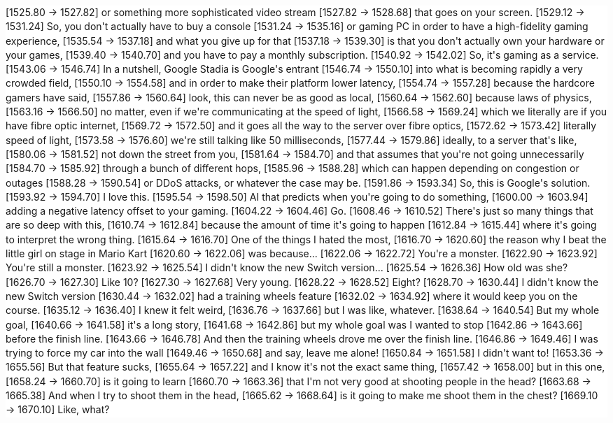 [1525.80 → 1527.82] or something more sophisticated video stream
[1527.82 → 1528.68] that goes on your screen.
[1529.12 → 1531.24] So, you don't actually have to buy a console
[1531.24 → 1535.16] or gaming PC in order to have a high-fidelity gaming experience,
[1535.54 → 1537.18] and what you give up for that
[1537.18 → 1539.30] is that you don't actually own your hardware or your games,
[1539.40 → 1540.70] and you have to pay a monthly subscription.
[1540.92 → 1542.02] So, it's gaming as a service.
[1543.06 → 1546.74] In a nutshell, Google Stadia is Google's entrant
[1546.74 → 1550.10] into what is becoming rapidly a very crowded field,
[1550.10 → 1554.58] and in order to make their platform lower latency,
[1554.74 → 1557.28] because the hardcore gamers have said,
[1557.86 → 1560.64] look, this can never be as good as local,
[1560.64 → 1562.60] because laws of physics,
[1563.16 → 1566.50] no matter, even if we're communicating at the speed of light,
[1566.58 → 1569.24] which we literally are if you have fibre optic internet,
[1569.72 → 1572.50] and it goes all the way to the server over fibre optics,
[1572.62 → 1573.42] literally speed of light,
[1573.58 → 1576.60] we're still talking like 50 milliseconds,
[1577.44 → 1579.86] ideally, to a server that's like,
[1580.06 → 1581.52] not down the street from you,
[1581.64 → 1584.70] and that assumes that you're not going unnecessarily
[1584.70 → 1585.92] through a bunch of different hops,
[1585.96 → 1588.28] which can happen depending on congestion or outages
[1588.28 → 1590.54] or DDoS attacks, or whatever the case may be.
[1591.86 → 1593.34] So, this is Google's solution.
[1593.92 → 1594.70] I love this.
[1595.54 → 1598.50] AI that predicts when you're going to do something,
[1600.00 → 1603.94] adding a negative latency offset to your gaming.
[1604.22 → 1604.46] Go.
[1608.46 → 1610.52] There's just so many things that are so deep with this,
[1610.74 → 1612.84] because the amount of time it's going to happen
[1612.84 → 1615.44] where it's going to interpret the wrong thing.
[1615.64 → 1616.70] One of the things I hated the most,
[1616.70 → 1620.60] the reason why I beat the little girl on stage in Mario Kart
[1620.60 → 1622.06] was because...
[1622.06 → 1622.72] You're a monster.
[1622.90 → 1623.92] You're still a monster.
[1623.92 → 1625.54] I didn't know the new Switch version...
[1625.54 → 1626.36] How old was she?
[1626.70 → 1627.30] Like 10?
[1627.30 → 1627.68] Very young.
[1628.22 → 1628.52] Eight?
[1628.70 → 1630.44] I didn't know the new Switch version
[1630.44 → 1632.02] had a training wheels feature
[1632.02 → 1634.92] where it would keep you on the course.
[1635.12 → 1636.40] I knew it felt weird,
[1636.76 → 1637.66] but I was like, whatever.
[1638.64 → 1640.54] But my whole goal,
[1640.66 → 1641.58] it's a long story,
[1641.68 → 1642.86] but my whole goal was I wanted to stop
[1642.86 → 1643.66] before the finish line.
[1643.66 → 1646.78] And then the training wheels drove me over the finish line.
[1646.86 → 1649.46] I was trying to force my car into the wall
[1649.46 → 1650.68] and say, leave me alone!
[1650.84 → 1651.58] I didn't want to!
[1653.36 → 1655.56] But that feature sucks,
[1655.64 → 1657.22] and I know it's not the exact same thing,
[1657.42 → 1658.00] but in this one,
[1658.24 → 1660.70] is it going to learn
[1660.70 → 1663.36] that I'm not very good at shooting people in the head?
[1663.68 → 1665.38] And when I try to shoot them in the head,
[1665.62 → 1668.64] is it going to make me shoot them in the chest?
[1669.10 → 1670.10] Like, what?